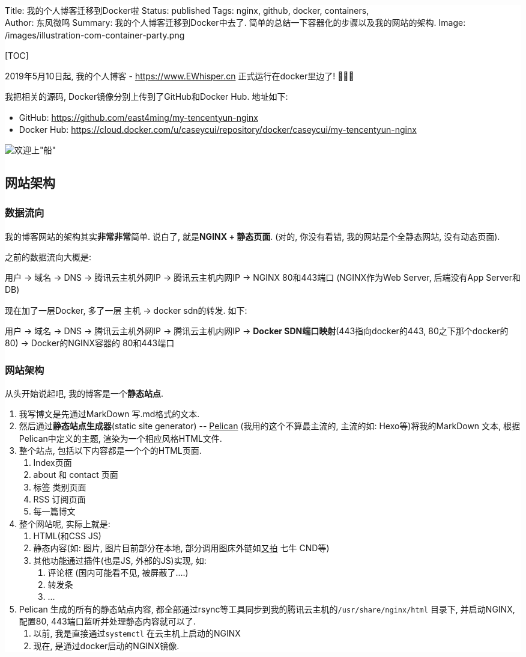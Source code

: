 Title: 我的个人博客迁移到Docker啦
Status: published
Tags: nginx, github, docker, containers,  
Author: 东风微鸣
Summary: 我的个人博客迁移到Docker中去了. 简单的总结一下容器化的步骤以及我的网站的架构.
Image: /images/illustration-com-container-party.png

[TOC]

2019年5月10日起, 我的个人博客 - https://www.EWhisper.cn 正式运行在docker里边了! :tada::tada::tada: 

我把相关的源码, Docker镜像分别上传到了GitHub和Docker Hub. 地址如下:

- GitHub: https://github.com/east4ming/my-tencentyun-nginx
- Docker Hub: https://cloud.docker.com/u/caseycui/repository/docker/caseycui/my-tencentyun-nginx

![欢迎上"船"](./images/illustration-com-container-party.png)

## 网站架构

### 数据流向

我的博客网站的架构其实**非常非常**简单. 说白了, 就是**NGINX + 静态页面**. (对的, 你没有看错, 我的网站是个全静态网站, 没有动态页面). 

之前的数据流向大概是:

用户 -> 域名 -> DNS -> 腾讯云主机外网IP -> 腾讯云主机内网IP -> NGINX 80和443端口  (NGINX作为Web Server, 后端没有App Server和DB)

现在加了一层Docker, 多了一层 主机 -> docker sdn的转发. 如下:

用户 -> 域名 -> DNS -> 腾讯云主机外网IP -> 腾讯云主机内网IP -> **Docker SDN端口映射**(443指向docker的443, 80之下那个docker的80) -> Docker的NGINX容器的 80和443端口 

### 网站架构

从头开始说起吧, 我的博客是一个**静态站点**. 

1. 我写博文是先通过MarkDown 写.md格式的文本.
2. 然后通过**静态站点生成器**(static site generator) -- [Pelican](http://www.getpelican.com/) (我用的这个不算最主流的, 主流的如: Hexo等)将我的MarkDown 文本, 根据Pelican中定义的主题, 渲染为一个相应风格HTML文件. 
3. 整个站点, 包括以下内容都是一个个的HTML页面.
    1. Index页面
    2. about  和 contact 页面
    3. 标签 类别页面
    4. RSS 订阅页面
    5. 每一篇博文
4. 整个网站呢, 实际上就是:
    1. HTML(和CSS JS)
    2. 静态内容(如: 图片, 图片目前部分在本地, 部分调用图床外链如[又拍](https://www.yupoo.com) 七牛 CND等)
    3. 其他功能通过插件(也是JS, 外部的JS)实现, 如:
        1. 评论框 (国内可能看不见, 被屏蔽了....)
        2. 转发条
        3. ...
5. Pelican 生成的所有的静态站点内容, 都全部通过rsync等工具同步到我的腾讯云主机的`/usr/share/nginx/html` 目录下, 并启动NGINX, 配置80, 443端口监听并处理静态内容就可以了.  
    1. 以前, 我是直接通过`systemctl` 在云主机上启动的NGINX
    2. 现在, 是通过docker启动的NGINX镜像.
